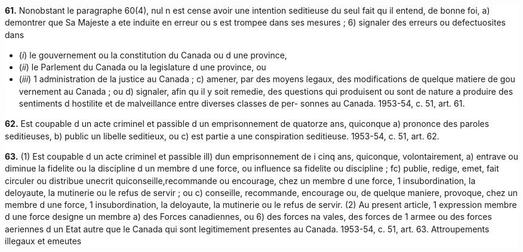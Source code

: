 **61.** Nonobstant le paragraphe 60(4), nul
n est cense avoir une intention seditieuse du
seul fait qu il entend, de bonne foi,
a) demontrer que Sa Majeste a ete induite
en erreur ou s est trompee dans ses mesures ;
6) signaler des erreurs ou defectuosites dans
  * (_i_) le gouvernement ou la constitution du
Canada ou d une province,
  * (_ii_) le Parlement du Canada ou la
legislature d une province, ou
  * (_iii_) 1 administration de la justice au
Canada ;
c) amener, par des moyens legaux, des
modifications de quelque matiere de gou
vernement au Canada ; ou
d) signaler, afin qu il y soit remedie, des
questions qui produisent ou sont de nature
a produire des sentiments d hostilite et de
malveillance entre diverses classes de per-
sonnes au Canada. 1953-54, c. 51, art. 61.

**62.** Est coupable d un acte criminel et
passible d un emprisonnement de quatorze
ans, quiconque
a) prononce des paroles seditieuses,
b) public un libelle seditieux, ou
c) est partie a une conspiration seditieuse.
1953-54, c. 51, art. 62.

**63.** (1) Est coupable d un acte criminel et
passible ill) dun emprisonnement de i cinq ans,
quiconque, volontairement,
a) entrave ou diminue la fidelite ou la
discipline d un membre d une force, ou
influence sa fidelite ou discipline ;
fc) publie, redige, emet, fait circuler ou
distribue unecrit quiconseille,recommande
ou encourage, chez un membre d une force,
1 insubordination, la deloyaute, la mutinerie
ou le refus de servir ; ou
c) conseille, recommande, encourage ou, de
quelque maniere, provoque, chez un membre
d une force, 1 insubordination, la deloyaute,
la mutinerie ou le refus de servir.
(2) Au present article, 1 expression membre
d une force designe un membre
a) des Forces canadiennes, ou
6) des forces na vales, des forces de 1 armee
ou des forces aeriennes d un Etat autre que
le Canada qui sont legitimement presentes
au Canada. 1953-54, c. 51, art. 63.
Attroupements illegaux et emeutes
